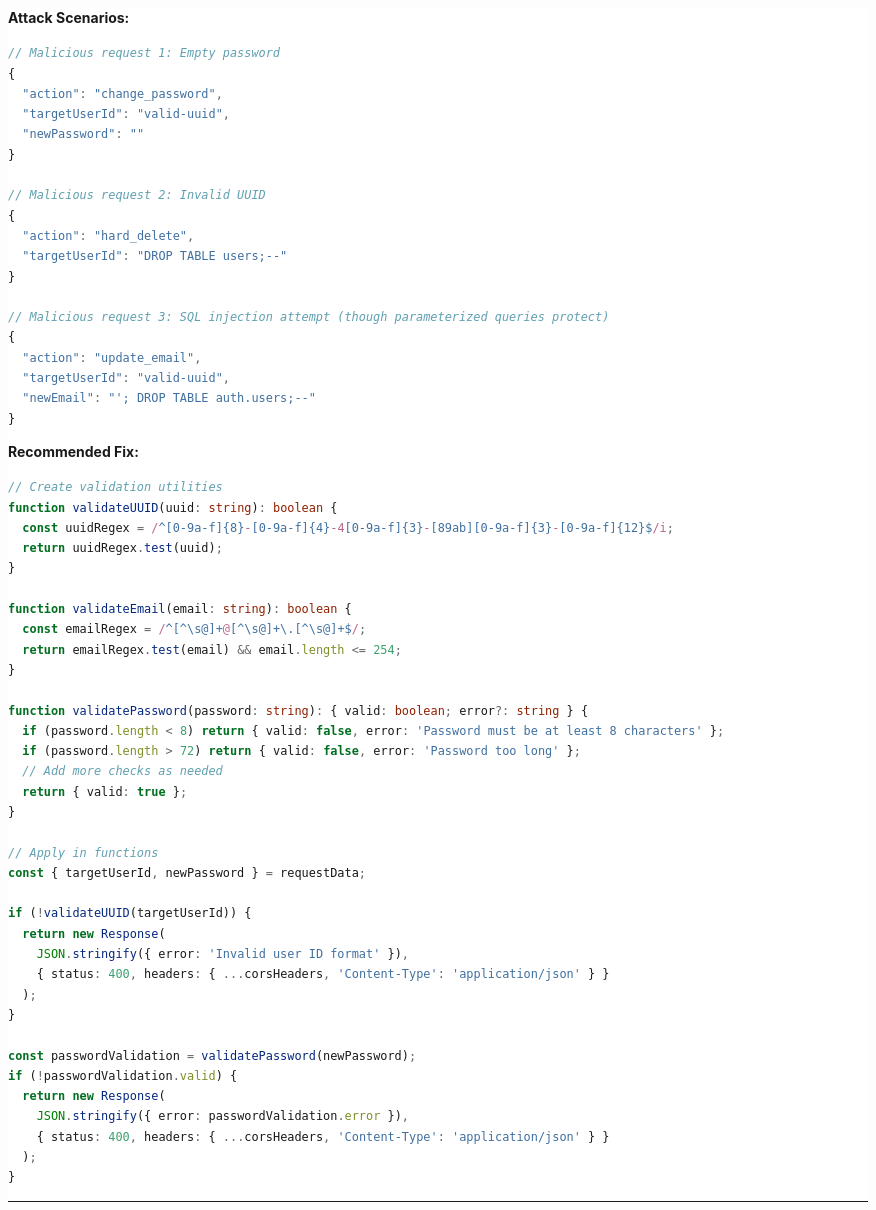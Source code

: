 **Attack Scenarios:**
```typescript
// Malicious request 1: Empty password
{
  "action": "change_password",
  "targetUserId": "valid-uuid",
  "newPassword": ""
}

// Malicious request 2: Invalid UUID
{
  "action": "hard_delete",
  "targetUserId": "DROP TABLE users;--"
}

// Malicious request 3: SQL injection attempt (though parameterized queries protect)
{
  "action": "update_email",
  "targetUserId": "valid-uuid",
  "newEmail": "'; DROP TABLE auth.users;--"
}
```

**Recommended Fix:**
```typescript
// Create validation utilities
function validateUUID(uuid: string): boolean {
  const uuidRegex = /^[0-9a-f]{8}-[0-9a-f]{4}-4[0-9a-f]{3}-[89ab][0-9a-f]{3}-[0-9a-f]{12}$/i;
  return uuidRegex.test(uuid);
}

function validateEmail(email: string): boolean {
  const emailRegex = /^[^\s@]+@[^\s@]+\.[^\s@]+$/;
  return emailRegex.test(email) && email.length <= 254;
}

function validatePassword(password: string): { valid: boolean; error?: string } {
  if (password.length < 8) return { valid: false, error: 'Password must be at least 8 characters' };
  if (password.length > 72) return { valid: false, error: 'Password too long' };
  // Add more checks as needed
  return { valid: true };
}

// Apply in functions
const { targetUserId, newPassword } = requestData;

if (!validateUUID(targetUserId)) {
  return new Response(
    JSON.stringify({ error: 'Invalid user ID format' }),
    { status: 400, headers: { ...corsHeaders, 'Content-Type': 'application/json' } }
  );
}

const passwordValidation = validatePassword(newPassword);
if (!passwordValidation.valid) {
  return new Response(
    JSON.stringify({ error: passwordValidation.error }),
    { status: 400, headers: { ...corsHeaders, 'Content-Type': 'application/json' } }
  );
}
```

---